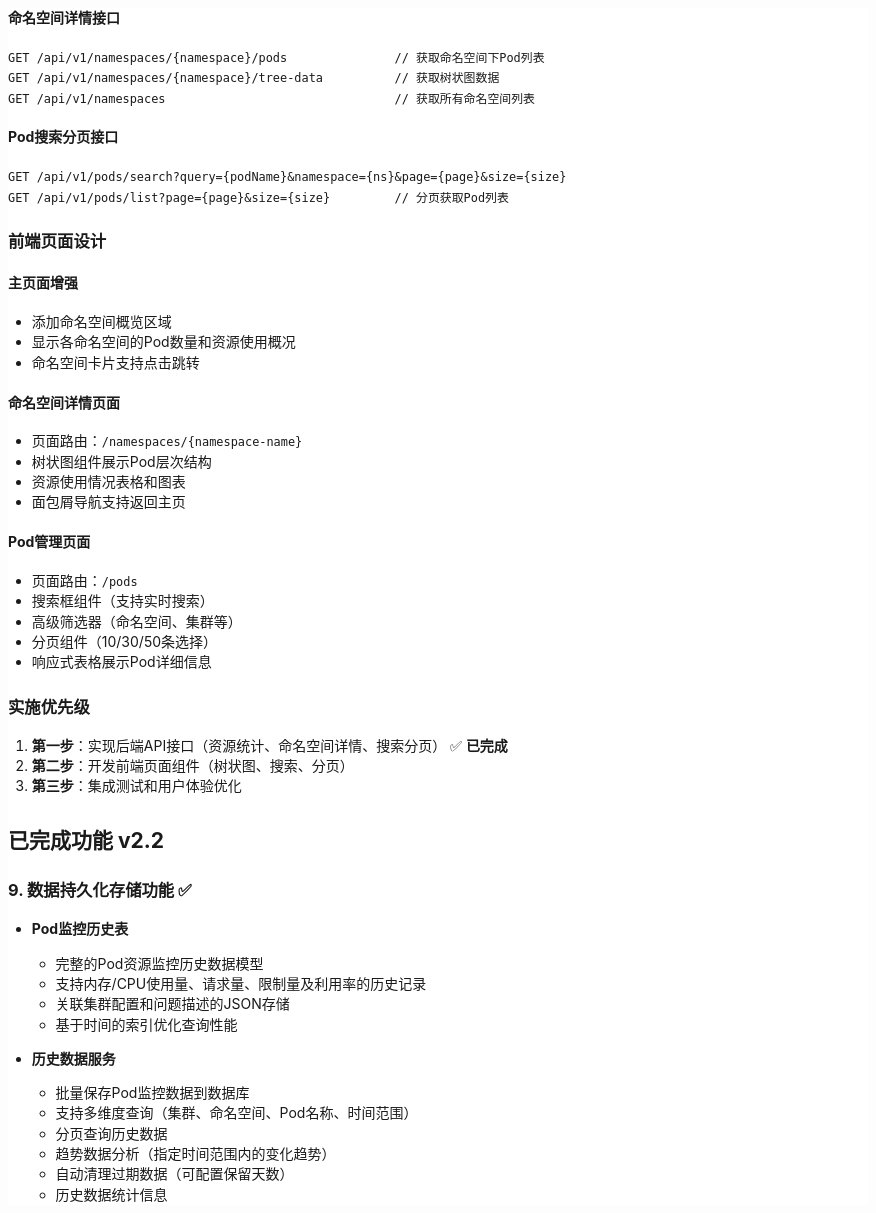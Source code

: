 #### 命名空间详情接口
```
GET /api/v1/namespaces/{namespace}/pods               // 获取命名空间下Pod列表
GET /api/v1/namespaces/{namespace}/tree-data          // 获取树状图数据
GET /api/v1/namespaces                                // 获取所有命名空间列表
```

#### Pod搜索分页接口
```
GET /api/v1/pods/search?query={podName}&namespace={ns}&page={page}&size={size}
GET /api/v1/pods/list?page={page}&size={size}         // 分页获取Pod列表
```

### 前端页面设计

#### 主页面增强
- 添加命名空间概览区域
- 显示各命名空间的Pod数量和资源使用概况
- 命名空间卡片支持点击跳转

#### 命名空间详情页面
- 页面路由：`/namespaces/{namespace-name}`
- 树状图组件展示Pod层次结构
- 资源使用情况表格和图表
- 面包屑导航支持返回主页

#### Pod管理页面  
- 页面路由：`/pods`
- 搜索框组件（支持实时搜索）
- 高级筛选器（命名空间、集群等）
- 分页组件（10/30/50条选择）
- 响应式表格展示Pod详细信息

### 实施优先级
1. **第一步**：实现后端API接口（资源统计、命名空间详情、搜索分页） ✅ **已完成**
2. **第二步**：开发前端页面组件（树状图、搜索、分页）
3. **第三步**：集成测试和用户体验优化

## 已完成功能 v2.2

### 9. 数据持久化存储功能 ✅
- **Pod监控历史表**
  - 完整的Pod资源监控历史数据模型
  - 支持内存/CPU使用量、请求量、限制量及利用率的历史记录
  - 关联集群配置和问题描述的JSON存储
  - 基于时间的索引优化查询性能

- **历史数据服务**
  - 批量保存Pod监控数据到数据库
  - 支持多维度查询（集群、命名空间、Pod名称、时间范围）
  - 分页查询历史数据
  - 趋势数据分析（指定时间范围内的变化趋势）
  - 自动清理过期数据（可配置保留天数）
  - 历史数据统计信息
